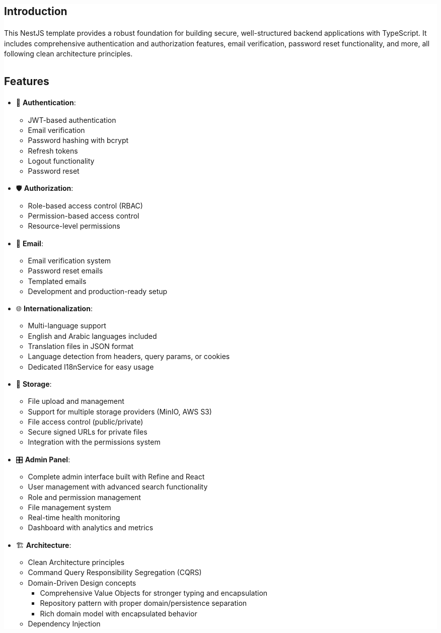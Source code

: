 ## Introduction

This NestJS template provides a robust foundation for building secure, well-structured backend applications with TypeScript. It includes comprehensive authentication and authorization features, email verification, password reset functionality, and more, all following clean architecture principles.

## Features

- 🔐 **Authentication**:
    - JWT-based authentication
    - Email verification
    - Password hashing with bcrypt
    - Refresh tokens
    - Logout functionality
    - Password reset

- 🛡️ **Authorization**:
    - Role-based access control (RBAC)
    - Permission-based access control
    - Resource-level permissions

- 📨 **Email**:
    - Email verification system
    - Password reset emails
    - Templated emails
    - Development and production-ready setup

- 🌐 **Internationalization**:
    - Multi-language support
    - English and Arabic languages included
    - Translation files in JSON format
    - Language detection from headers, query params, or cookies
    - Dedicated I18nService for easy usage

- 📁 **Storage**:
    - File upload and management
    - Support for multiple storage providers (MinIO, AWS S3)
    - File access control (public/private)
    - Secure signed URLs for private files
    - Integration with the permissions system
- 🎛️ **Admin Panel**:
    - Complete admin interface built with Refine and React
    - User management with advanced search functionality
    - Role and permission management
    - File management system
    - Real-time health monitoring
    - Dashboard with analytics and metrics

- 🏗️ **Architecture**:
    - Clean Architecture principles
    - Command Query Responsibility Segregation (CQRS)
    - Domain-Driven Design concepts
        - Comprehensive Value Objects for stronger typing and encapsulation
        - Repository pattern with proper domain/persistence separation
        - Rich domain model with encapsulated behavior
    - Dependency Injection

